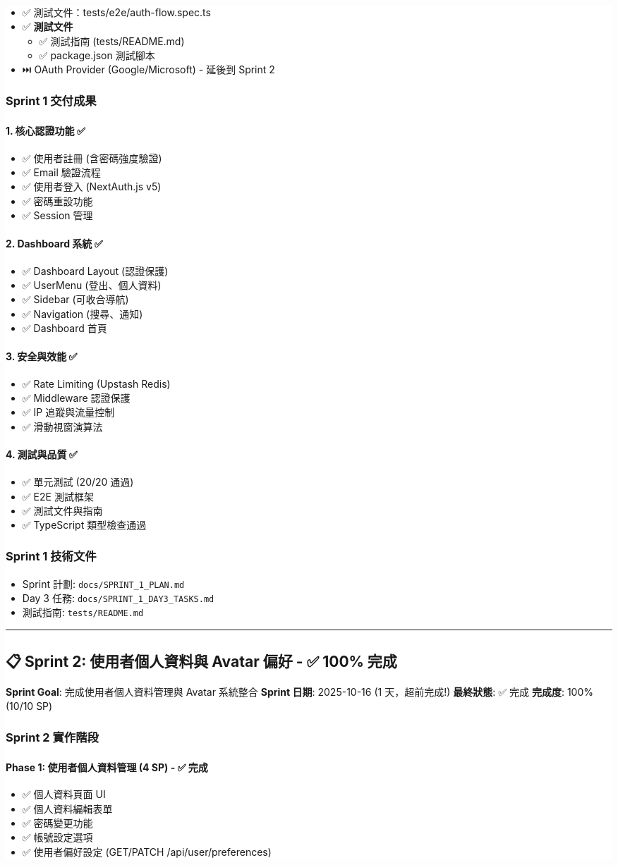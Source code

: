   - ✅ 測試文件：tests/e2e/auth-flow.spec.ts
- ✅ **測試文件**
  - ✅ 測試指南 (tests/README.md)
  - ✅ package.json 測試腳本
- ⏭️ OAuth Provider (Google/Microsoft) - 延後到 Sprint 2

### Sprint 1 交付成果

#### 1. 核心認證功能 ✅
- ✅ 使用者註冊 (含密碼強度驗證)
- ✅ Email 驗證流程
- ✅ 使用者登入 (NextAuth.js v5)
- ✅ 密碼重設功能
- ✅ Session 管理

#### 2. Dashboard 系統 ✅
- ✅ Dashboard Layout (認證保護)
- ✅ UserMenu (登出、個人資料)
- ✅ Sidebar (可收合導航)
- ✅ Navigation (搜尋、通知)
- ✅ Dashboard 首頁

#### 3. 安全與效能 ✅
- ✅ Rate Limiting (Upstash Redis)
- ✅ Middleware 認證保護
- ✅ IP 追蹤與流量控制
- ✅ 滑動視窗演算法

#### 4. 測試與品質 ✅
- ✅ 單元測試 (20/20 通過)
- ✅ E2E 測試框架
- ✅ 測試文件與指南
- ✅ TypeScript 類型檢查通過

### Sprint 1 技術文件
- Sprint 計劃: `docs/SPRINT_1_PLAN.md`
- Day 3 任務: `docs/SPRINT_1_DAY3_TASKS.md`
- 測試指南: `tests/README.md`

---

## 📋 Sprint 2: 使用者個人資料與 Avatar 偏好 - ✅ 100% 完成

**Sprint Goal**: 完成使用者個人資料管理與 Avatar 系統整合
**Sprint 日期**: 2025-10-16 (1 天，超前完成!)
**最終狀態**: ✅ 完成
**完成度**: 100% (10/10 SP)

### Sprint 2 實作階段

#### Phase 1: 使用者個人資料管理 (4 SP) - ✅ 完成
- ✅ 個人資料頁面 UI
- ✅ 個人資料編輯表單
- ✅ 密碼變更功能
- ✅ 帳號設定選項
- ✅ 使用者偏好設定 (GET/PATCH /api/user/preferences)
